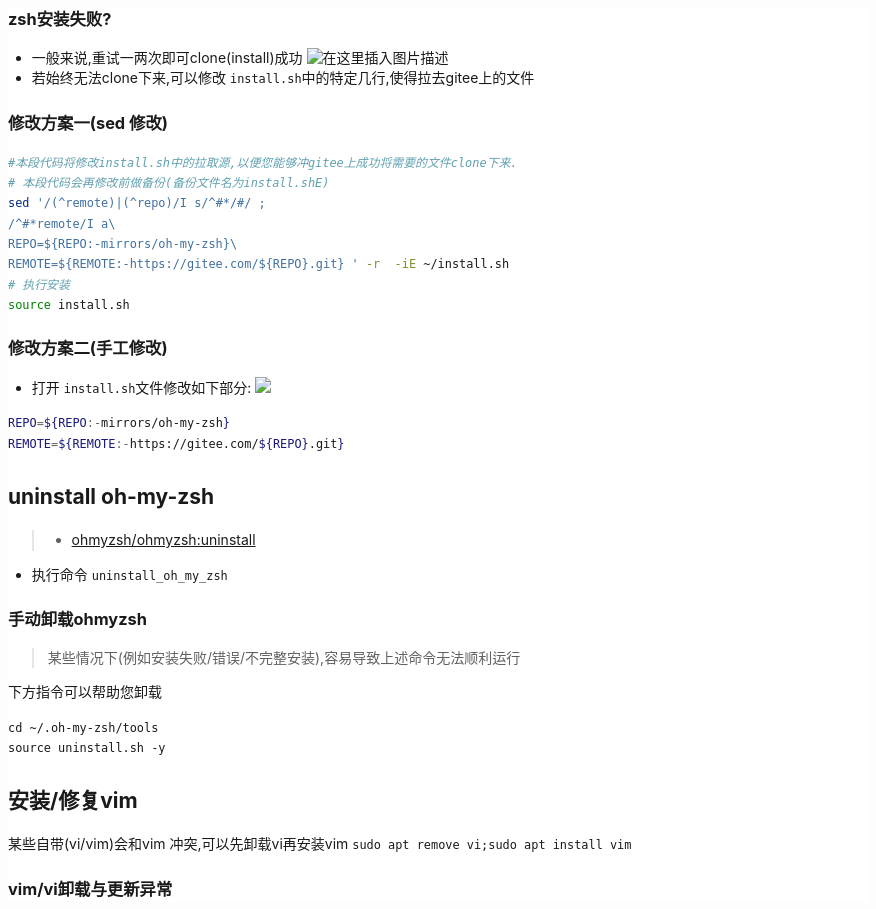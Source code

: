### zsh安装失败?

- 一般来说,重试一两次即可clone(install)成功
  ![在这里插入图片描述](https://img-blog.csdnimg.cn/5576d8e418c34fd28a2fb60f56d719f4.png?x-oss-process=image/watermark,type_ZHJvaWRzYW5zZmFsbGJhY2s,shadow_50,text_Q1NETiBAeHVjaGFveGluMTM3NQ==,size_20,color_FFFFFF,t_70,g_se,x_16)
- 若始终无法clone下来,可以修改 `install.sh`中的特定几行,使得拉去gitee上的文件

### 修改方案一(sed 修改)

```bash
#本段代码将修改install.sh中的拉取源,以便您能够冲gitee上成功将需要的文件clone下来.
# 本段代码会再修改前做备份(备份文件名为install.shE)
sed '/(^remote)|(^repo)/I s/^#*/#/ ;
/^#*remote/I a\
REPO=${REPO:-mirrors/oh-my-zsh}\
REMOTE=${REMOTE:-https://gitee.com/${REPO}.git} ' -r  -iE ~/install.sh
# 执行安装
source install.sh
```

### 修改方案二(手工修改)

- 打开 `install.sh`文件修改如下部分:
  ![](https://img-blog.csdnimg.cn/img_convert/17b5783e8760f8d5facd7b6819401e9c.png)

```bash
REPO=${REPO:-mirrors/oh-my-zsh}
REMOTE=${REMOTE:-https://gitee.com/${REPO}.git}
```

## uninstall oh-my-zsh

> * [ohmyzsh/ohmyzsh:uninstall ](https://github.com/ohmyzsh/ohmyzsh#uninstalling-oh-my-zsh)

- 执行命令 `uninstall_oh_my_zsh`

### 手动卸载ohmyzsh

> 某些情况下(例如安装失败/错误/不完整安装),容易导致上述命令无法顺利运行

下方指令可以帮助您卸载

```
cd ~/.oh-my-zsh/tools
source uninstall.sh -y
```

## 安装/修复vim

某些自带(vi/vim)会和vim 冲突,可以先卸载vi再安装vim
`sudo apt remove vi;sudo apt install vim`

### vim/vi卸载与更新异常
